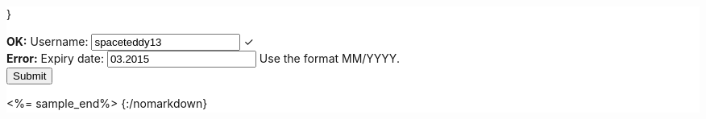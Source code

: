   }
</style>

<form method="post" action="#ex3" id="ex3">
  <div class="success">
    <label for="username4"><strong>OK:</strong> Username:</label>
      <input type="text" name="username" id="username4" value="spaceteddy13" aria-describedby="userDesc2">
      <span id="userDesc2">✓</span>
  </div>
  <div class="error">
    <label for="expire4"><strong>Error:</strong> Expiry date:</label>
      <input type="text" name="expire" id="expire4" value="03.2015" aria-describedby="expDesc2">
      <span id="expDesc2">Use the format MM/YYYY.</span>
  </div>
  <div class="error">
    <button type="submit">Submit</button>
  </div>
</form>

<script>
var taken_usernames = ['timbl', 'shadi', 'yatil', 'bim', 'shawn', 'slh', 'spacebear13', 'Obelisks', 'Phoenix', 'Imari', 'Henry', 'Zeki', 'Rome', 'Min', ' Kelly', 'Brynn'];
document.getElementById('ex3').addEventListener('submit', function(event){
  function setError(el, msg) {
    el.parentNode.querySelector('strong').innerHTML = "Error:";
    el.parentNode.className='error';
    el.parentNode.querySelector('span').innerHTML = msg;
  }
  function setSuccess(el) {
    el.parentNode.querySelector('strong').innerHTML = "OK:";
    el.parentNode.className='success';
    el.parentNode.querySelector('span').innerHTML = "&check;";
  }
  var exp = document.getElementById('expire4');
  if (exp.value.match(new RegExp('[0-9]{2}\/[0-9]{4}'))) {
    console.log(exp);
    setSuccess(exp);
  } else {
    setError(exp, 'Use the format MM/YYYY.');
  }
  var usr = document.getElementById('username4');
  if (taken_usernames.indexOf(usr.value.trim())+1 == false) {
    setSuccess(usr);
  } else {
    setError(usr, 'Username already taken');
  }
  event.preventDefault();
  return false;
});
</script>
<%= sample_end%>
{:/nomarkdown}
